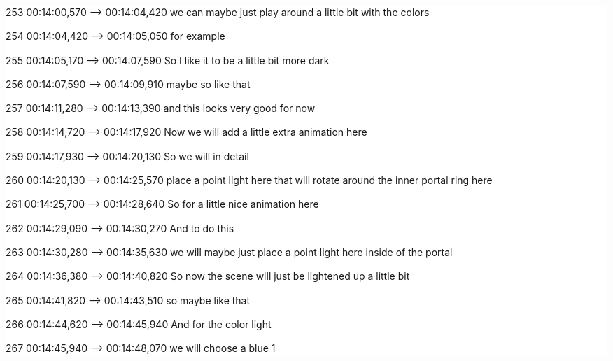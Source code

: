 253
00:14:00,570 --> 00:14:04,420
we can maybe just play around a little bit with the colors

254
00:14:04,420 --> 00:14:05,050
for example

255
00:14:05,170 --> 00:14:07,590
So I like it to be a little bit more dark

256
00:14:07,590 --> 00:14:09,910
maybe so like that

257
00:14:11,280 --> 00:14:13,390
and this looks very good for now

258
00:14:14,720 --> 00:14:17,920
Now we will add a little extra animation here

259
00:14:17,930 --> 00:14:20,130
So we will in detail

260
00:14:20,130 --> 00:14:25,570
place a point light here that will rotate around the inner portal ring here

261
00:14:25,700 --> 00:14:28,640
So for a little nice animation here

262
00:14:29,090 --> 00:14:30,270
And to do this

263
00:14:30,280 --> 00:14:35,630
we will maybe just place a point light here inside of the portal

264
00:14:36,380 --> 00:14:40,820
So now the scene will just be lightened up a little bit

265
00:14:41,820 --> 00:14:43,510
so maybe like that

266
00:14:44,620 --> 00:14:45,940
And for the color light

267
00:14:45,940 --> 00:14:48,070
we will choose a blue 1
